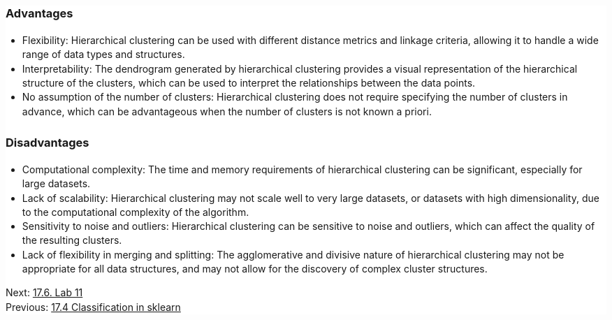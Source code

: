 ### Advantages
- Flexibility: Hierarchical clustering can be used with different distance metrics and linkage criteria, allowing it to 
handle a wide range of data types and structures.
- Interpretability: The dendrogram generated by hierarchical clustering provides a visual representation of the 
hierarchical structure of the clusters, which can be used to interpret the relationships between the data points.
- No assumption of the number of clusters: Hierarchical clustering does not require specifying the number of clusters in 
advance, which can be advantageous when the number of clusters is not known a priori.

### Disadvantages
- Computational complexity: The time and memory requirements of hierarchical clustering can be significant, especially 
for large datasets.
- Lack of scalability: Hierarchical clustering may not scale well to very large datasets, or datasets with high 
dimensionality, due to the computational complexity of the algorithm.
- Sensitivity to noise and outliers: Hierarchical clustering can be sensitive to noise and outliers, which can affect 
the quality of the resulting clusters.
- Lack of flexibility in merging and splitting: The agglomerative and divisive nature of hierarchical clustering may not 
be appropriate for all data structures, and may not allow for the discovery of complex cluster structures.

Next: [17.6. Lab 11](17.6.%20Lab%2017.md)<br>
Previous: [17.4 Classification in sklearn](17.4.%20Classification%20in%20sklearn.md)
